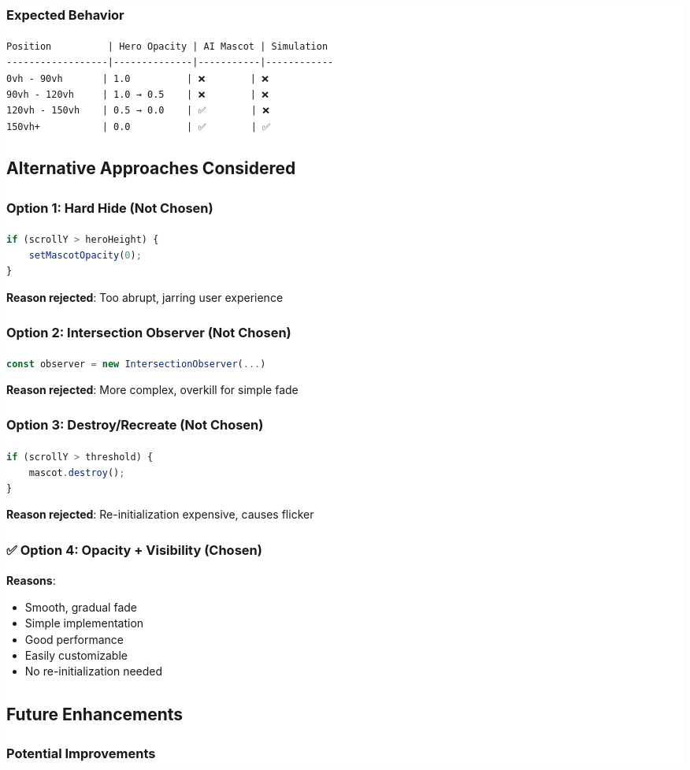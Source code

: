 ### Expected Behavior

```
Position          | Hero Opacity | AI Mascot | Simulation
------------------|--------------|-----------|------------
0vh - 90vh       | 1.0          | ❌        | ❌
90vh - 120vh     | 1.0 → 0.5    | ❌        | ❌
120vh - 150vh    | 0.5 → 0.0    | ✅        | ❌
150vh+           | 0.0          | ✅        | ✅
```

## Alternative Approaches Considered

### Option 1: Hard Hide (Not Chosen)

```typescript
if (scrollY > heroHeight) {
    setMascotOpacity(0);
}
```

**Reason rejected**: Too abrupt, jarring user experience

### Option 2: Intersection Observer (Not Chosen)

```typescript
const observer = new IntersectionObserver(...)
```

**Reason rejected**: More complex, overkill for simple fade

### Option 3: Destroy/Recreate (Not Chosen)

```typescript
if (scrollY > threshold) {
    mascot.destroy();
}
```

**Reason rejected**: Re-initialization expensive, causes flicker

### ✅ Option 4: Opacity + Visibility (Chosen)

**Reasons**:

- Smooth, gradual fade
- Simple implementation
- Good performance
- Easily customizable
- No re-initialization needed

## Future Enhancements

### Potential Improvements
